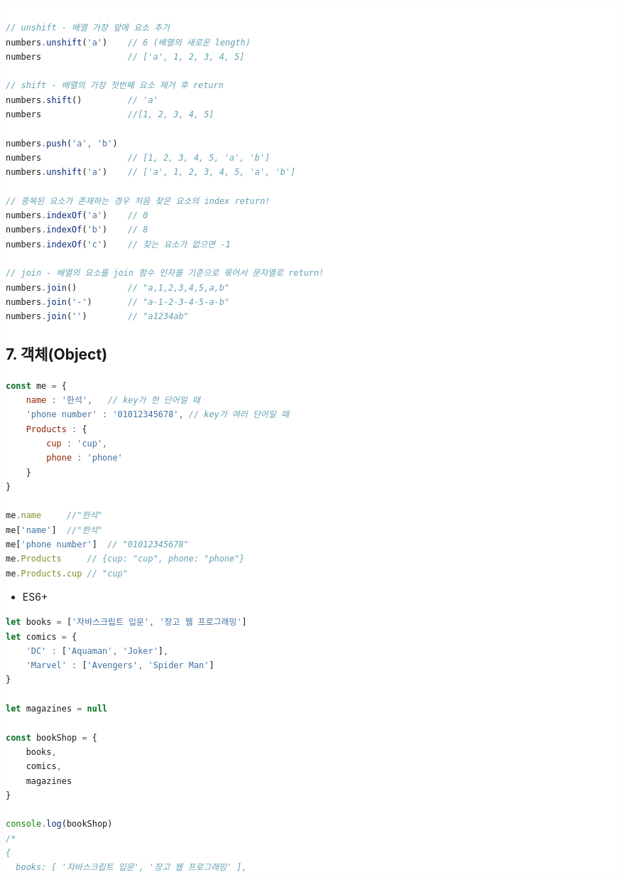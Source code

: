 ```javascript

// unshift - 배열 가장 앞에 요소 추가
numbers.unshift('a')    // 6 (배열의 새로운 length)
numbers                 // ['a', 1, 2, 3, 4, 5]

// shift - 배열의 가장 첫번째 요소 제거 후 return
numbers.shift()         // 'a'
numbers                 //[1, 2, 3, 4, 5]

numbers.push('a', 'b')
numbers                 // [1, 2, 3, 4, 5, 'a', 'b']
numbers.unshift('a')    // ['a', 1, 2, 3, 4, 5, 'a', 'b']

// 중복된 요소가 존재하는 경우 처음 찾은 요소의 index return!
numbers.indexOf('a')    // 0
numbers.indexOf('b')    // 8
numbers.indexOf('c')    // 찾는 요소가 없으면 -1

// join - 배열의 요소를 join 함수 인자를 기준으로 묶어서 문자열로 return!
numbers.join()          // "a,1,2,3,4,5,a,b"
numbers.join('-')       // "a-1-2-3-4-5-a-b"
numbers.join('')        // "a1234ab"
```

## 7. 객체(Object)

```javascript
const me = {
    name : '한석',   // key가 한 단어일 때
    'phone number' : '01012345678', // key가 여러 단어일 때
    Products : {
        cup : 'cup',
        phone : 'phone'
    }
}

me.name     //"한석"
me['name']  //"한석"
me['phone number']  // "01012345678"
me.Products     // {cup: "cup", phone: "phone"}
me.Products.cup // "cup"
```

- ES6+

```javascript
let books = ['자바스크립트 입문', '장고 웹 프로그래밍']
let comics = {
    'DC' : ['Aquaman', 'Joker'],
    'Marvel' : ['Avengers', 'Spider Man']
}

let magazines = null

const bookShop = {
    books,
    comics,
    magazines
}

console.log(bookShop)
/* 
{
  books: [ '자바스크립트 입문', '장고 웹 프로그래밍' ],
```